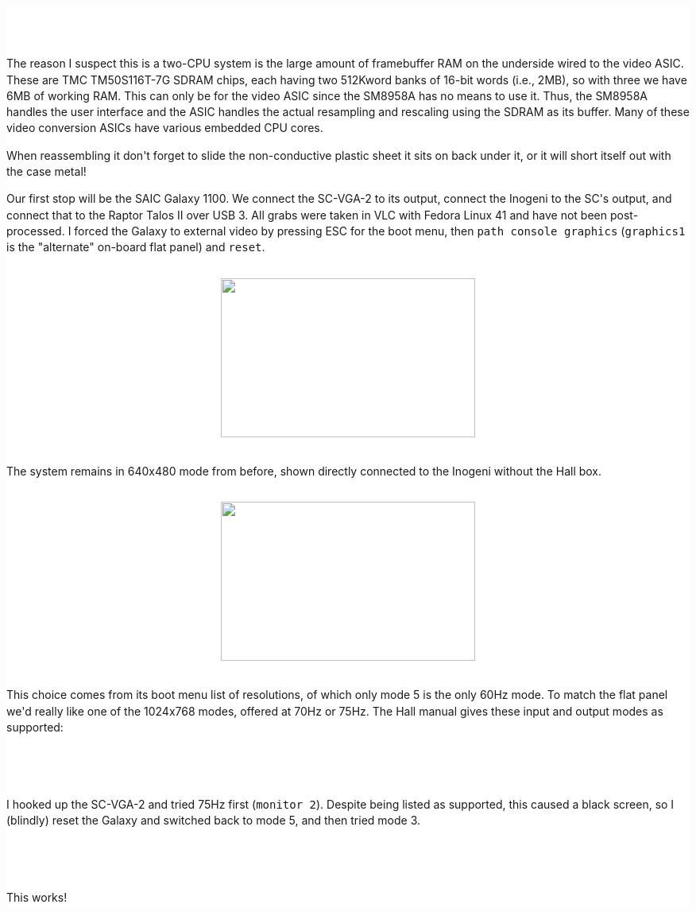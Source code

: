 <div class="separator" style="clear: both;"><a href="https://blogger.googleusercontent.com/img/b/R29vZ2xl/AVvXsEiuCEXEmijQR9CHtOkog4nPHwMFZ2lj6hLcX9qBftq0nb0E8we9UAAzrTW4G1SmKxQj7PlFKVA63RoNcbeN9JyDowY4rrX37lhMtjXiUCIC-pIik44s6PKZOZlPrMNYK8c1UrJ9NuvMdZLzbXHUG2DVea_7aCMz4UBjGvgrBOsDDKvLk2FHVAt_lI2rCPY/s4080/PXL_20241129_004236388.jpg" style="display: block; padding: 1em 0; text-align: center; "><img alt="" border="0" width="320" data-original-height="3072" data-original-width="4080" src="https://blogger.googleusercontent.com/img/b/R29vZ2xl/AVvXsEiuCEXEmijQR9CHtOkog4nPHwMFZ2lj6hLcX9qBftq0nb0E8we9UAAzrTW4G1SmKxQj7PlFKVA63RoNcbeN9JyDowY4rrX37lhMtjXiUCIC-pIik44s6PKZOZlPrMNYK8c1UrJ9NuvMdZLzbXHUG2DVea_7aCMz4UBjGvgrBOsDDKvLk2FHVAt_lI2rCPY/s320/PXL_20241129_004236388.jpg"/></a></div>

The reason I suspect this is a two-CPU system is the large amount of framebuffer RAM on the underside wired to the video ASIC. These are TMC TM50S116T-7G SDRAM chips, each having two 512Kword banks of 16-bit words (i.e., 2MB), so with three we have 6MB of working RAM. This can only be for the video ASIC since the SM8958A has no means to use it. Thus, the SM8958A handles the user interface and the ASIC handles the actual resampling and rescaling using the SDRAM as its buffer. Many of these video conversion ASICs have various embedded CPU cores.
<p>
When reassembling it don't forget to slide the non-conductive plastic sheet it sits on back under it, or it will short itself out with the case metal!
<p>
Our first stop will be the SAIC Galaxy 1100. We connect the SC-VGA-2 to its output, connect the Inogeni to the SC's output, and connect that to the Raptor Talos II over USB 3. All grabs were taken in VLC with Fedora Linux 41 and have not been post-processed. I forced the Galaxy to external video by pressing ESC for the boot menu, then <tt>path console graphics</tt> (<tt>graphics1</tt> is the "alternate" on-board flat panel) and <tt>reset</tt>.

<div class="separator" style="clear: both;"><a href="https://blogger.googleusercontent.com/img/b/R29vZ2xl/AVvXsEicgGKWHlQFqSUgykTVfaIz8lf3Tu8NT_hvb-5RDKScNX1ilU5PiKVX-PZO9AZdTfsIqaHbTRFr0NqZcPUaAkex8iKnosciE5DuWL4LMAc2Cm8r9BYiSkUoNbUSR9C_9VZQML-YWrZ6XaE/s1600/vlcsnap-2020-04-12-12h22m02s970.png" style="display: block; padding: 1em 0; text-align: center; "><img border="0" src="https://blogger.googleusercontent.com/img/b/R29vZ2xl/AVvXsEicgGKWHlQFqSUgykTVfaIz8lf3Tu8NT_hvb-5RDKScNX1ilU5PiKVX-PZO9AZdTfsIqaHbTRFr0NqZcPUaAkex8iKnosciE5DuWL4LMAc2Cm8r9BYiSkUoNbUSR9C_9VZQML-YWrZ6XaE/s320/vlcsnap-2020-04-12-12h22m02s970.png" width="320" height="200" data-original-width="1600" data-original-height="1000" /></a></div>

The system remains in 640x480 mode from before, shown directly connected to the Inogeni without the Hall box.

<div class="separator" style="clear: both;"><a href="https://blogger.googleusercontent.com/img/b/R29vZ2xl/AVvXsEilMoDp641zxGBuKo1db-t5b72cWwNcdW3UHFysKNfZTW8y2ipXF5pX1a_x2UZwfXKuavhN7SZktJ39_R_yvaJ7Yz_BWNzv-LmCC9QLvEFFOH9Vv3Iilq2AcWUlcW_T3So5fLkLd8762KU/s1600/vlcsnap-2020-04-12-12h16m48s633.png" style="display: block; padding: 1em 0; text-align: center; "><img border="0" src="https://blogger.googleusercontent.com/img/b/R29vZ2xl/AVvXsEilMoDp641zxGBuKo1db-t5b72cWwNcdW3UHFysKNfZTW8y2ipXF5pX1a_x2UZwfXKuavhN7SZktJ39_R_yvaJ7Yz_BWNzv-LmCC9QLvEFFOH9Vv3Iilq2AcWUlcW_T3So5fLkLd8762KU/s320/vlcsnap-2020-04-12-12h16m48s633.png" width="320" height="200" data-original-width="1600" data-original-height="1000" /></a></div>

This choice comes from its boot menu list of resolutions, of which only mode 5 is the only 60Hz mode. To match the flat panel we'd really like one of the 1024x768 modes, offered at 70Hz or 75Hz. The Hall manual gives these input and output modes as supported:

<div class="separator" style="clear: both;"><a href="https://blogger.googleusercontent.com/img/b/R29vZ2xl/AVvXsEhtXYY0KkIo-d5hCrCE-jJr2BHGmmv8szOTyMMivQn96K4Qz6xfYnxEwxjyEHEFSW_wB_tlJM1cDnOrLp7cyrGRCoUrjsGJthYDi0lG8SMLqT3Zd3JarHZowv2z10t3R4DncjVy3_B9hlkLKv5jgaDsXU20rB4CViteQHJugSwvoWz8wEHJyEobtrv2Oro/s2550/SC-VGA-2-1.png" style="display: block; padding: 1em 0; text-align: center; "><img alt="" border="0" height="320" data-original-height="2550" data-original-width="1650" src="https://blogger.googleusercontent.com/img/b/R29vZ2xl/AVvXsEhtXYY0KkIo-d5hCrCE-jJr2BHGmmv8szOTyMMivQn96K4Qz6xfYnxEwxjyEHEFSW_wB_tlJM1cDnOrLp7cyrGRCoUrjsGJthYDi0lG8SMLqT3Zd3JarHZowv2z10t3R4DncjVy3_B9hlkLKv5jgaDsXU20rB4CViteQHJugSwvoWz8wEHJyEobtrv2Oro/s320/SC-VGA-2-1.png"/></a></div>

I hooked up the SC-VGA-2 and tried 75Hz first (<tt>monitor 2</tt>). Despite being listed as supported, this caused a black screen, so I (blindly) reset the Galaxy and switched back to mode 5, and then tried mode 3.

<div class="separator" style="clear: both;"><a href="https://blogger.googleusercontent.com/img/b/R29vZ2xl/AVvXsEg23bRmu3WTKSaaKgtZSI4jrMBCf9nDE6VMEhL0xrTqKw9HsqgDZm1QEz00WI5oaWzi2FycFBA0WzELHFc3IazvytkavIrcDBPfnCEuc-omjToFFThipA5mC1VvFCiAzjsDDn6zx6l9x3I5H5ocoHunaV9aQW5o_T9E8GoXWdJAuo4RpRpMm9u2L21lzpw/s1024/vlcsnap-2024-11-28-15h52m27s551.png" style="display: block; padding: 1em 0; text-align: center; "><img alt="" border="0" width="320" data-original-height="768" data-original-width="1024" src="https://blogger.googleusercontent.com/img/b/R29vZ2xl/AVvXsEg23bRmu3WTKSaaKgtZSI4jrMBCf9nDE6VMEhL0xrTqKw9HsqgDZm1QEz00WI5oaWzi2FycFBA0WzELHFc3IazvytkavIrcDBPfnCEuc-omjToFFThipA5mC1VvFCiAzjsDDn6zx6l9x3I5H5ocoHunaV9aQW5o_T9E8GoXWdJAuo4RpRpMm9u2L21lzpw/s320/vlcsnap-2024-11-28-15h52m27s551.png"/></a></div>

This works!
